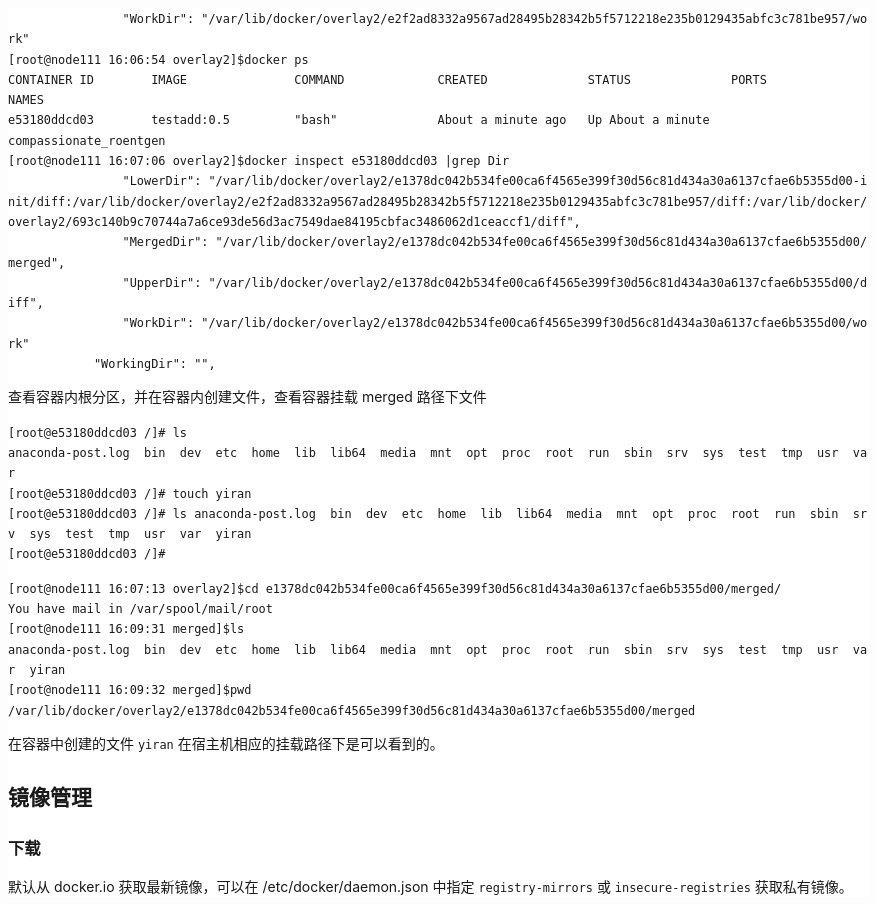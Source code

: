 ```
                "WorkDir": "/var/lib/docker/overlay2/e2f2ad8332a9567ad28495b28342b5f5712218e235b0129435abfc3c781be957/work"
[root@node111 16:06:54 overlay2]$docker ps 
CONTAINER ID        IMAGE               COMMAND             CREATED              STATUS              PORTS               NAMES
e53180ddcd03        testadd:0.5         "bash"              About a minute ago   Up About a minute                       compassionate_roentgen
[root@node111 16:07:06 overlay2]$docker inspect e53180ddcd03 |grep Dir
                "LowerDir": "/var/lib/docker/overlay2/e1378dc042b534fe00ca6f4565e399f30d56c81d434a30a6137cfae6b5355d00-init/diff:/var/lib/docker/overlay2/e2f2ad8332a9567ad28495b28342b5f5712218e235b0129435abfc3c781be957/diff:/var/lib/docker/overlay2/693c140b9c70744a7a6ce93de56d3ac7549dae84195cbfac3486062d1ceaccf1/diff",
                "MergedDir": "/var/lib/docker/overlay2/e1378dc042b534fe00ca6f4565e399f30d56c81d434a30a6137cfae6b5355d00/merged",
                "UpperDir": "/var/lib/docker/overlay2/e1378dc042b534fe00ca6f4565e399f30d56c81d434a30a6137cfae6b5355d00/diff",
                "WorkDir": "/var/lib/docker/overlay2/e1378dc042b534fe00ca6f4565e399f30d56c81d434a30a6137cfae6b5355d00/work"
            "WorkingDir": "",
```



查看容器内根分区，并在容器内创建文件，查看容器挂载 merged 路径下文件

```
[root@e53180ddcd03 /]# ls 
anaconda-post.log  bin  dev  etc  home  lib  lib64  media  mnt  opt  proc  root  run  sbin  srv  sys  test  tmp  usr  var
[root@e53180ddcd03 /]# touch yiran
[root@e53180ddcd03 /]# ls anaconda-post.log  bin  dev  etc  home  lib  lib64  media  mnt  opt  proc  root  run  sbin  srv  sys  test  tmp  usr  var  yiran
[root@e53180ddcd03 /]# 
```

```
[root@node111 16:07:13 overlay2]$cd e1378dc042b534fe00ca6f4565e399f30d56c81d434a30a6137cfae6b5355d00/merged/
You have mail in /var/spool/mail/root
[root@node111 16:09:31 merged]$ls 
anaconda-post.log  bin  dev  etc  home  lib  lib64  media  mnt  opt  proc  root  run  sbin  srv  sys  test  tmp  usr  var  yiran
[root@node111 16:09:32 merged]$pwd
/var/lib/docker/overlay2/e1378dc042b534fe00ca6f4565e399f30d56c81d434a30a6137cfae6b5355d00/merged
```
在容器中创建的文件 `yiran` 在宿主机相应的挂载路径下是可以看到的。

## 镜像管理

### 下载

默认从 docker.io 获取最新镜像，可以在 /etc/docker/daemon.json 中指定 `registry-mirrors` 或 `insecure-registries` 获取私有镜像。
